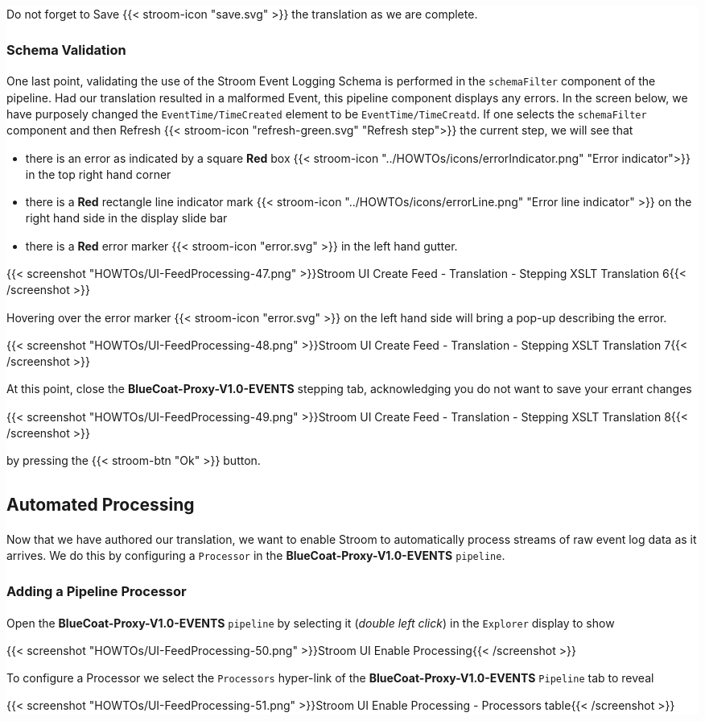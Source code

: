 Do not forget to Save {{< stroom-icon "save.svg" >}} the translation as we are complete.


### Schema Validation

One last point, validating the use of the Stroom Event Logging Schema is performed in the `schemaFilter` component of the pipeline.
Had our translation resulted in a malformed Event, this pipeline component displays any errors.
In the screen below, we have purposely changed the `EventTime/TimeCreated` element to be `EventTime/TimeCreatd`.
If one selects the `schemaFilter` component and then Refresh {{< stroom-icon "refresh-green.svg" "Refresh step">}} the current step, we will see that


* there is an error as indicated by a square **Red** box {{< stroom-icon "../HOWTOs/icons/errorIndicator.png" "Error indicator">}} in the top right hand corner

* there is a **Red** rectangle line indicator mark {{< stroom-icon "../HOWTOs/icons/errorLine.png" "Error line indicator" >}} on the right hand side in the display slide bar

* there is a **Red** error marker {{< stroom-icon "error.svg" >}} in the left hand gutter.

{{< screenshot "HOWTOs/UI-FeedProcessing-47.png" >}}Stroom UI Create Feed - Translation - Stepping XSLT Translation 6{{< /screenshot >}}

Hovering over the error marker {{< stroom-icon "error.svg" >}} on the left hand side will bring a pop-up describing the error.

{{< screenshot "HOWTOs/UI-FeedProcessing-48.png" >}}Stroom UI Create Feed - Translation - Stepping XSLT Translation 7{{< /screenshot >}}

At this point, close the **BlueCoat-Proxy-V1.0-EVENTS** stepping tab, acknowledging you do not want to save your errant changes

{{< screenshot "HOWTOs/UI-FeedProcessing-49.png" >}}Stroom UI Create Feed - Translation - Stepping XSLT Translation 8{{< /screenshot >}}

by pressing the {{< stroom-btn "Ok" >}} button.


## Automated Processing

Now that we have authored our translation, we want to enable Stroom to automatically process streams of raw event log data as it arrives.
We do this by configuring a `Processor` in the **BlueCoat-Proxy-V1.0-EVENTS** `pipeline`.


### Adding a Pipeline Processor

Open the **BlueCoat-Proxy-V1.0-EVENTS** `pipeline` by selecting it (_double left click_) in the `Explorer` display to show

{{< screenshot "HOWTOs/UI-FeedProcessing-50.png" >}}Stroom UI Enable Processing{{< /screenshot >}}

To configure a Processor we select the `Processors` hyper-link of the **BlueCoat-Proxy-V1.0-EVENTS** `Pipeline` tab to reveal

{{< screenshot "HOWTOs/UI-FeedProcessing-51.png" >}}Stroom UI Enable Processing - Processors table{{< /screenshot >}}
